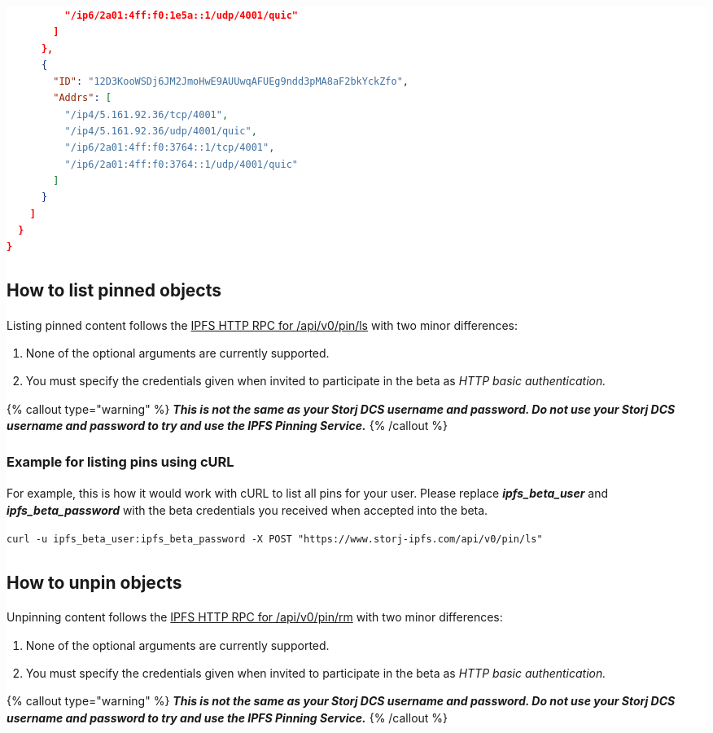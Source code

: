 ```json
          "/ip6/2a01:4ff:f0:1e5a::1/udp/4001/quic"
        ]
      },
      {
        "ID": "12D3KooWSDj6JM2JmoHwE9AUUwqAFUEg9ndd3pMA8aF2bkYckZfo",
        "Addrs": [
          "/ip4/5.161.92.36/tcp/4001",
          "/ip4/5.161.92.36/udp/4001/quic",
          "/ip6/2a01:4ff:f0:3764::1/tcp/4001",
          "/ip6/2a01:4ff:f0:3764::1/udp/4001/quic"
        ]
      }
    ]
  }
}
```

## How to list pinned objects

Listing pinned content follows the [IPFS HTTP RPC for /api/v0/pin/ls](https://docs.ipfs.tech/reference/kubo/rpc/#api-v0-pin-ls) with two minor differences:

1.  None of the optional arguments are currently supported.

2.  You must specify the credentials given when invited to participate in the beta as _HTTP basic authentication._

{% callout type="warning"  %}
**_This is not the same as your Storj DCS username and password. Do not use your Storj DCS username and password to try and use the IPFS Pinning Service._**
{% /callout %}

### Example for listing pins using cURL

For example, this is how it would work with cURL to list all pins for your user. Please replace **_ipfs_beta_user_** and **_ipfs_beta_password_** with the beta credentials you received when accepted into the beta.

```shell
curl -u ipfs_beta_user:ipfs_beta_password -X POST "https://www.storj-ipfs.com/api/v0/pin/ls"
```

## How to unpin objects

Unpinning content follows the [IPFS HTTP RPC for /api/v0/pin/rm](https://docs.ipfs.tech/reference/kubo/rpc/#api-v0-pin-rm) with two minor differences:

1.  None of the optional arguments are currently supported.

2.  You must specify the credentials given when invited to participate in the beta as _HTTP basic authentication._

{% callout type="warning"  %}
**_This is not the same as your Storj DCS username and password. Do not use your Storj DCS username and password to try and use the IPFS Pinning Service._**
{% /callout %}
